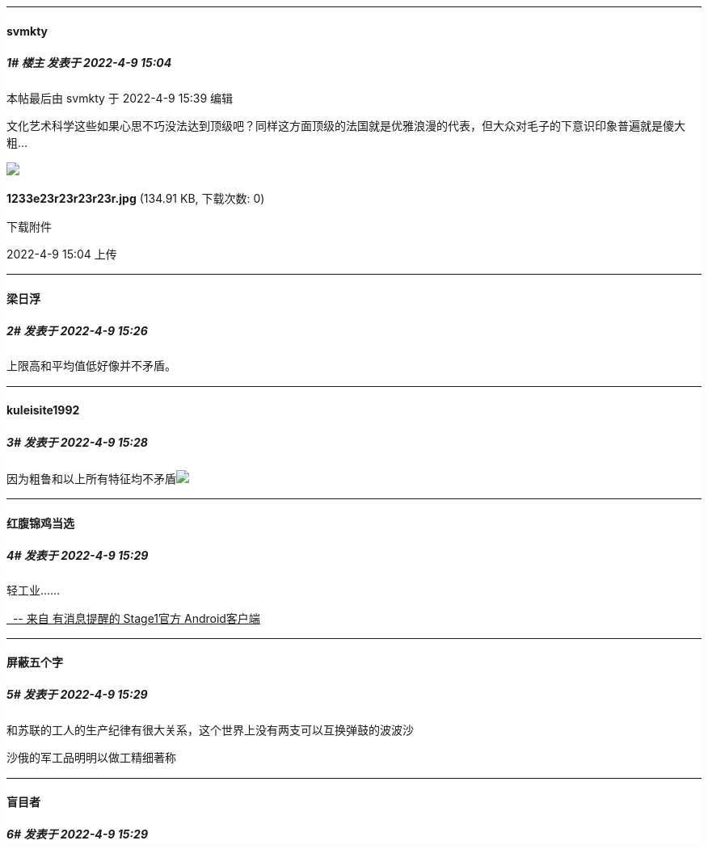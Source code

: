

*****

####  svmkty  
##### 1#       楼主       发表于 2022-4-9 15:04

 本帖最后由 svmkty 于 2022-4-9 15:39 编辑 

文化艺术科学这些如果心思不巧没法达到顶级吧？同样这方面顶级的法国就是优雅浪漫的代表，但大众对毛子的下意识印象普遍就是傻大粗...

<img src="https://img.saraba1st.com/forum/202204/09/150432tzn0gri61mimnru8.jpg" referrerpolicy="no-referrer">

<strong>1233e23r23r23r23r.jpg</strong> (134.91 KB, 下载次数: 0)

下载附件

2022-4-9 15:04 上传

*****

####  梁日浮  
##### 2#       发表于 2022-4-9 15:26

上限高和平均值低好像并不矛盾。

*****

####  kuleisite1992  
##### 3#       发表于 2022-4-9 15:28

因为粗鲁和以上所有特征均不矛盾<img src="https://static.saraba1st.com/image/smiley/face2017/049.png" referrerpolicy="no-referrer">

*****

####  红腹锦鸡当选  
##### 4#       发表于 2022-4-9 15:29

轻工业……

[  -- 来自 有消息提醒的 Stage1官方 Android客户端](https://www.coolapk.com/apk/140634)

*****

####  屏蔽五个字  
##### 5#       发表于 2022-4-9 15:29

和苏联的工人的生产纪律有很大关系，这个世界上没有两支可以互换弹鼓的波波沙

沙俄的军工品明明以做工精细著称

*****

####  盲目者  
##### 6#       发表于 2022-4-9 15:29

